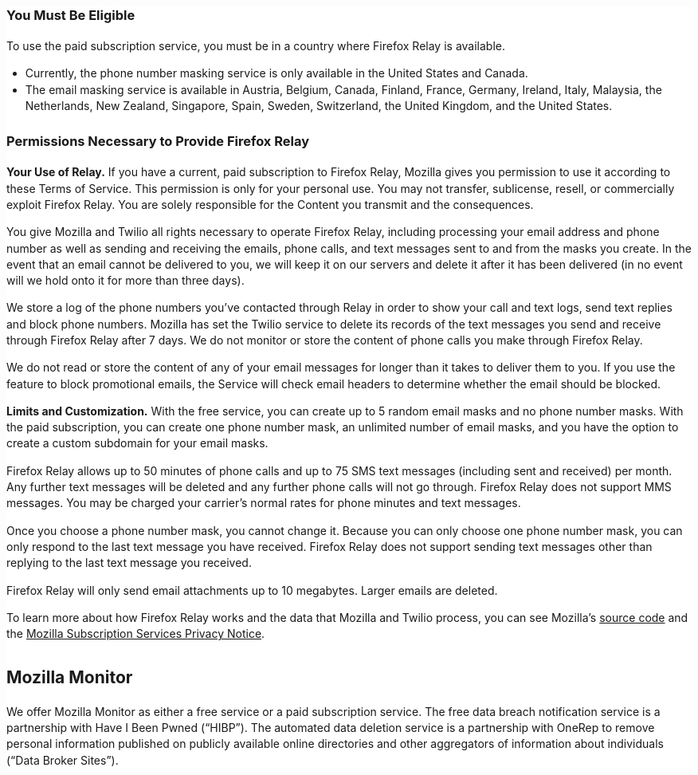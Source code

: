### You Must Be Eligible
To use the paid subscription service, you must be in a country where Firefox Relay is available. 

* Currently, the phone number masking service is only available in the United States and Canada. 
* The email masking service is available in Austria, Belgium, Canada, Finland, France, Germany, Ireland, Italy, Malaysia, the Netherlands, New Zealand, Singapore, Spain, Sweden, Switzerland, the United Kingdom, and the United States.

### Permissions Necessary to Provide Firefox Relay

__Your Use of Relay.__ If you have a current, paid subscription to Firefox Relay, Mozilla gives you permission to use it according to these Terms of Service. This permission is only for your personal use. You may not transfer, sublicense, resell, or commercially exploit Firefox Relay. You are solely responsible for the Content you transmit and the consequences.

You give Mozilla and Twilio all rights necessary to operate Firefox Relay, including processing your email address and phone number as well as sending and receiving the emails, phone calls, and text messages sent to and from the masks you create. In the event that an email cannot be delivered to you, we will keep it on our servers and delete it after it has been delivered (in no event will we hold onto it for more than three days). 

We store a log of the phone numbers you’ve contacted through Relay in order to show your call and text logs, send text replies and block phone numbers. Mozilla has set the Twilio service to delete its records of the text messages you send and receive through Firefox Relay after 7 days. We do not monitor or store the content of phone calls you make through Firefox Relay.

We do not read or store the content of any of your email messages for longer than it takes to deliver them to you. If you use the feature to block promotional emails, the Service will check email headers to determine whether the email should be blocked.

__Limits and Customization.__ With the free service, you can create up to 5 random email masks and no phone number masks. With the paid subscription, you can create one phone number mask, an unlimited number of email masks, and you have the option to create a custom subdomain for your email masks.

Firefox Relay allows up to 50 minutes of phone calls and up to 75 SMS text messages (including sent and received) per month. Any further text messages will be deleted and any further phone calls will not go through. Firefox Relay does not support MMS messages. You may be charged your carrier’s normal rates for phone minutes and text messages. 

Once you choose a phone number mask, you cannot change it. Because you can only choose one phone number mask, you can only respond to the last text message you have received. Firefox Relay does not support sending text messages other than replying to the last text message you received. 

Firefox Relay will only send email attachments up to 10 megabytes. Larger emails are deleted.

To learn more about how Firefox Relay works and the data that Mozilla and Twilio process, you can see Mozilla’s [source code](https://github.com/mozilla/fx-private-relay) and the [Mozilla Subscription Services Privacy Notice](https://www.mozilla.org/privacy/subscription-services).

## Mozilla Monitor

We offer Mozilla Monitor as either a free service or a paid subscription service. The free data breach notification service is a partnership with Have I Been Pwned (“HIBP”). The automated data deletion service is a partnership with OneRep to remove personal information published on publicly available online directories and other aggregators of information about individuals (“Data Broker Sites”).
